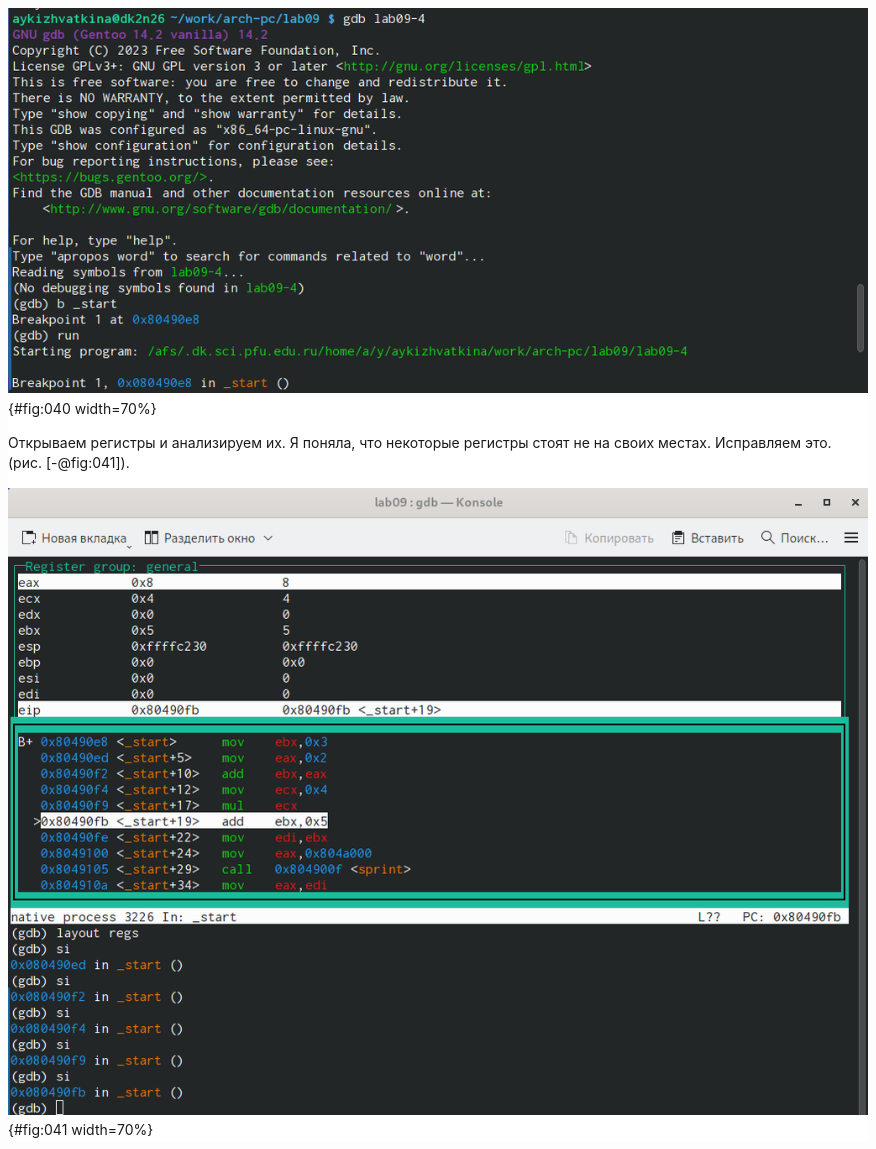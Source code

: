 ![Запуск программы в отладчике](image/40.png){#fig:040 width=70%}

Открываем регистры и анализируем их. Я поняла, что некоторые регистры стоят не на своих местах. Исправляем это. (рис. [-@fig:041]).

![Анализ регистров](image/41.png){#fig:041 width=70%}
